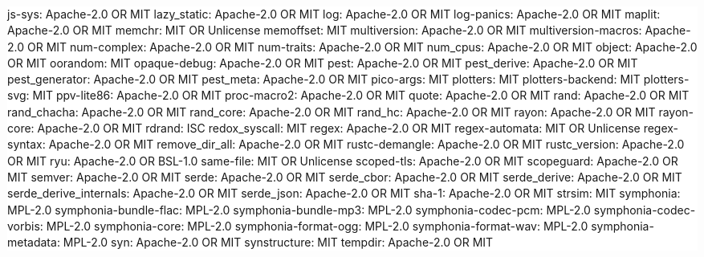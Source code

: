 js-sys: Apache-2.0 OR MIT
lazy_static: Apache-2.0 OR MIT
log: Apache-2.0 OR MIT
log-panics: Apache-2.0 OR MIT
maplit: Apache-2.0 OR MIT
memchr: MIT OR Unlicense
memoffset: MIT
multiversion: Apache-2.0 OR MIT
multiversion-macros: Apache-2.0 OR MIT
num-complex: Apache-2.0 OR MIT
num-traits: Apache-2.0 OR MIT
num_cpus: Apache-2.0 OR MIT
object: Apache-2.0 OR MIT
oorandom: MIT
opaque-debug: Apache-2.0 OR MIT
pest: Apache-2.0 OR MIT
pest_derive: Apache-2.0 OR MIT
pest_generator: Apache-2.0 OR MIT
pest_meta: Apache-2.0 OR MIT
pico-args: MIT
plotters: MIT
plotters-backend: MIT
plotters-svg: MIT
ppv-lite86: Apache-2.0 OR MIT
proc-macro2: Apache-2.0 OR MIT
quote: Apache-2.0 OR MIT
rand: Apache-2.0 OR MIT
rand_chacha: Apache-2.0 OR MIT
rand_core: Apache-2.0 OR MIT
rand_hc: Apache-2.0 OR MIT
rayon: Apache-2.0 OR MIT
rayon-core: Apache-2.0 OR MIT
rdrand: ISC
redox_syscall: MIT
regex: Apache-2.0 OR MIT
regex-automata: MIT OR Unlicense
regex-syntax: Apache-2.0 OR MIT
remove_dir_all: Apache-2.0 OR MIT
rustc-demangle: Apache-2.0 OR MIT
rustc_version: Apache-2.0 OR MIT
ryu: Apache-2.0 OR BSL-1.0
same-file: MIT OR Unlicense
scoped-tls: Apache-2.0 OR MIT
scopeguard: Apache-2.0 OR MIT
semver: Apache-2.0 OR MIT
serde: Apache-2.0 OR MIT
serde_cbor: Apache-2.0 OR MIT
serde_derive: Apache-2.0 OR MIT
serde_derive_internals: Apache-2.0 OR MIT
serde_json: Apache-2.0 OR MIT
sha-1: Apache-2.0 OR MIT
strsim: MIT
symphonia: MPL-2.0
symphonia-bundle-flac: MPL-2.0
symphonia-bundle-mp3: MPL-2.0
symphonia-codec-pcm: MPL-2.0
symphonia-codec-vorbis: MPL-2.0
symphonia-core: MPL-2.0
symphonia-format-ogg: MPL-2.0
symphonia-format-wav: MPL-2.0
symphonia-metadata: MPL-2.0
syn: Apache-2.0 OR MIT
synstructure: MIT
tempdir: Apache-2.0 OR MIT